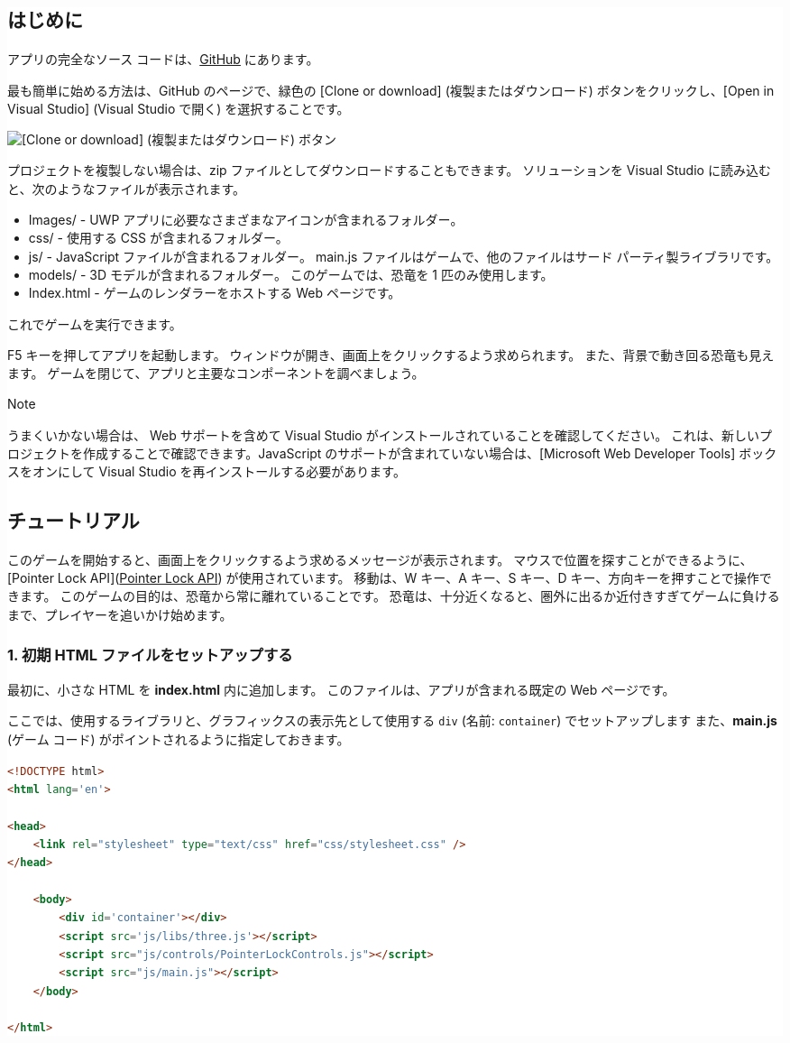 ## <a name="getting-started"></a>はじめに

アプリの完全なソース コードは、[GitHub](https://github.com/Microsoft/Windows-appsample-get-started-js3d) にあります。

最も簡単に始める方法は、GitHub のページで、緑色の [Clone or download] (複製またはダウンロード) ボタンをクリックし、[Open in Visual Studio] (Visual Studio で開く) を選択することです。 

![[Clone or download] (複製またはダウンロード) ボタン](images/3dclone.png)

プロジェクトを複製しない場合は、zip ファイルとしてダウンロードすることもできます。
ソリューションを Visual Studio に読み込むと、次のようなファイルが表示されます。
-    Images/ - UWP アプリに必要なさまざまなアイコンが含まれるフォルダー。
- css/ - 使用する CSS が含まれるフォルダー。
-    js/ - JavaScript ファイルが含まれるフォルダー。 main.js ファイルはゲームで、他のファイルはサード パーティ製ライブラリです。
-    models/ - 3D モデルが含まれるフォルダー。 このゲームでは、恐竜を 1 匹のみ使用します。
-    Index.html - ゲームのレンダラーをホストする Web ページです。

これでゲームを実行できます。

F5 キーを押してアプリを起動します。 ウィンドウが開き、画面上をクリックするよう求められます。 また、背景で動き回る恐竜も見えます。 ゲームを閉じて、アプリと主要なコンポーネントを調べましょう。

> [!NOTE] 
> うまくいかない場合は、 Web サポートを含めて Visual Studio がインストールされていることを確認してください。 これは、新しいプロジェクトを作成することで確認できます。JavaScript のサポートが含まれていない場合は、[Microsoft Web Developer Tools] ボックスをオンにして Visual Studio を再インストールする必要があります。

## <a name="walkthrough"></a>チュートリアル

このゲームを開始すると、画面上をクリックするよう求めるメッセージが表示されます。 マウスで位置を探すことができるように、[Pointer Lock API]([Pointer Lock API](https://docs.microsoft.com/microsoft-edge/dev-guide/dom/pointer-lock)) が使用されています。 移動は、W キー、A キー、S キー、D キー、方向キーを押すことで操作できます。
このゲームの目的は、恐竜から常に離れていることです。 恐竜は、十分近くなると、圏外に出るか近付きすぎてゲームに負けるまで、プレイヤーを追いかけ始めます。

### <a name="1-setting-up-your-initial-html-file"></a>1. 初期 HTML ファイルをセットアップする

最初に、小さな HTML を **index.html** 内に追加します。 このファイルは、アプリが含まれる既定の Web ページです。

ここでは、使用するライブラリと、グラフィックスの表示先として使用する `div` (名前: `container`) でセットアップします また、**main.js** (ゲーム コード) がポイントされるように指定しておきます。


```html
<!DOCTYPE html>
<html lang='en'>

<head>
    <link rel="stylesheet" type="text/css" href="css/stylesheet.css" />
</head>

    <body>
        <div id='container'></div>
        <script src='js/libs/three.js'></script>
        <script src="js/controls/PointerLockControls.js"></script>
        <script src="js/main.js"></script>
    </body>

</html>
```
